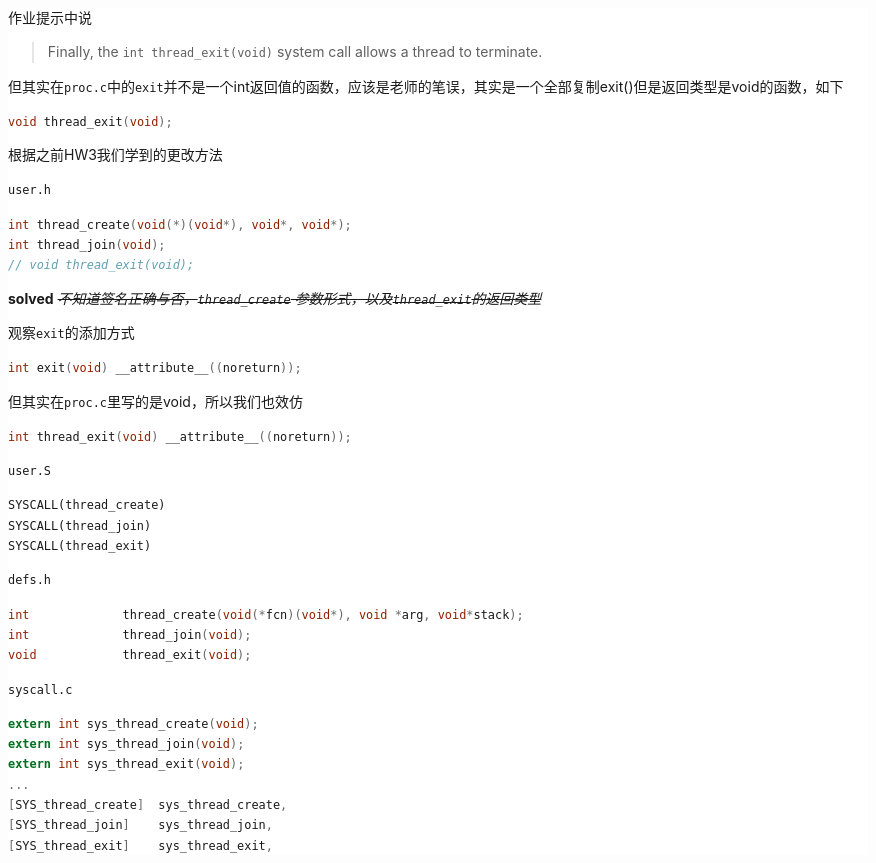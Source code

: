 作业提示中说

> Finally, the `int thread_exit(void)` system call allows a thread to terminate.

但其实在`proc.c`中的`exit`并不是一个int返回值的函数，应该是老师的笔误，其实是一个全部复制exit()但是返回类型是void的函数，如下

```c
void thread_exit(void);
```

根据之前HW3我们学到的更改方法

`user.h`

```c
int thread_create(void(*)(void*), void*, void*);
int thread_join(void);
// void thread_exit(void); 
```

**solved** *~~不知道签名正确与否，`thread_create` 参数形式，以及`thread_exit`的返回类型~~*

观察`exit`的添加方式

```c
int exit(void) __attribute__((noreturn));
```

但其实在`proc.c`里写的是void，所以我们也效仿

```c
int thread_exit(void) __attribute__((noreturn));
```

`user.S`

```assembly
SYSCALL(thread_create)
SYSCALL(thread_join)
SYSCALL(thread_exit)
```

`defs.h`

```c
int             thread_create(void(*fcn)(void*), void *arg, void*stack);
int             thread_join(void);
void            thread_exit(void);
```

`syscall.c`

```c
extern int sys_thread_create(void);
extern int sys_thread_join(void);
extern int sys_thread_exit(void);
...
[SYS_thread_create]  sys_thread_create,
[SYS_thread_join]    sys_thread_join,
[SYS_thread_exit]    sys_thread_exit,
```
